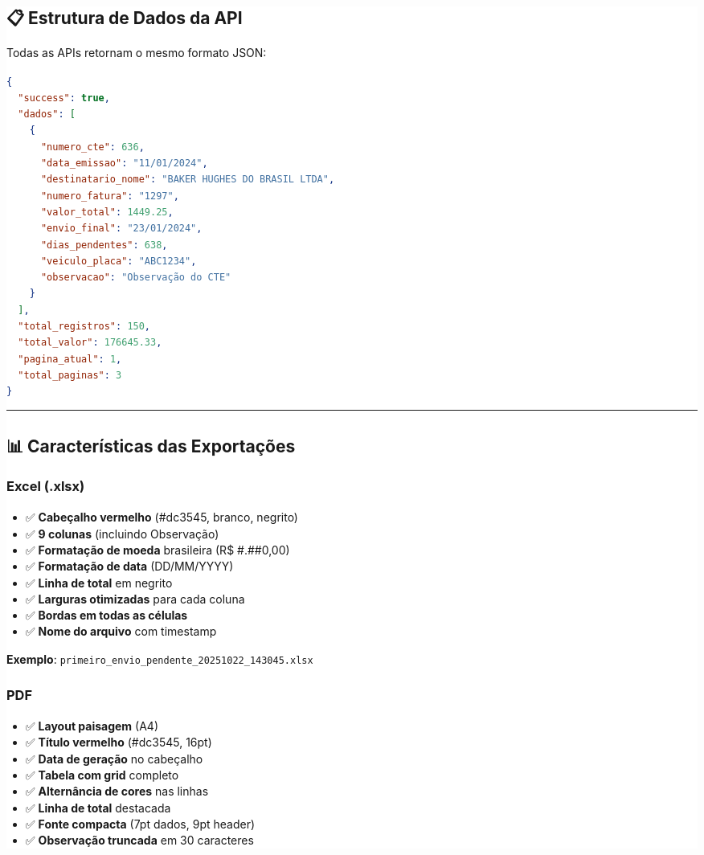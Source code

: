 ## 📋 Estrutura de Dados da API

Todas as APIs retornam o mesmo formato JSON:

```json
{
  "success": true,
  "dados": [
    {
      "numero_cte": 636,
      "data_emissao": "11/01/2024",
      "destinatario_nome": "BAKER HUGHES DO BRASIL LTDA",
      "numero_fatura": "1297",
      "valor_total": 1449.25,
      "envio_final": "23/01/2024",
      "dias_pendentes": 638,
      "veiculo_placa": "ABC1234",
      "observacao": "Observação do CTE"
    }
  ],
  "total_registros": 150,
  "total_valor": 176645.33,
  "pagina_atual": 1,
  "total_paginas": 3
}
```

---

## 📊 Características das Exportações

### Excel (.xlsx)
- ✅ **Cabeçalho vermelho** (#dc3545, branco, negrito)
- ✅ **9 colunas** (incluindo Observação)
- ✅ **Formatação de moeda** brasileira (R$ #.##0,00)
- ✅ **Formatação de data** (DD/MM/YYYY)
- ✅ **Linha de total** em negrito
- ✅ **Larguras otimizadas** para cada coluna
- ✅ **Bordas em todas as células**
- ✅ **Nome do arquivo** com timestamp

**Exemplo**: `primeiro_envio_pendente_20251022_143045.xlsx`

### PDF
- ✅ **Layout paisagem** (A4)
- ✅ **Título vermelho** (#dc3545, 16pt)
- ✅ **Data de geração** no cabeçalho
- ✅ **Tabela com grid** completo
- ✅ **Alternância de cores** nas linhas
- ✅ **Linha de total** destacada
- ✅ **Fonte compacta** (7pt dados, 9pt header)
- ✅ **Observação truncada** em 30 caracteres
